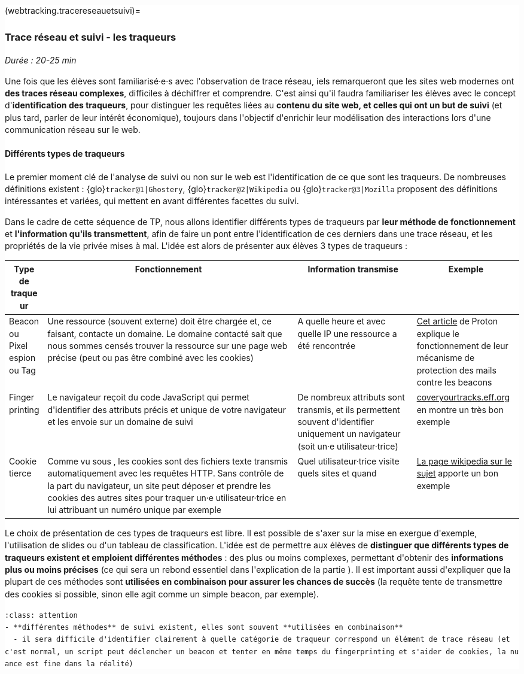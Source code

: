 (webtracking.tracereseauetsuivi)=

### Trace réseau et suivi - les traqueurs

*Durée : 20-25 min*

Une fois que les élèves sont familiarisé·e·s avec l'observation de trace réseau, iels remarqueront que les sites web modernes ont **des traces réseau complexes**, difficiles à déchiffrer et comprendre. C'est ainsi qu'il faudra familiariser les élèves avec le concept d'**identification des traqueurs**, pour distinguer les requêtes liées au **contenu du site web, et celles qui ont un but de suivi** (et plus tard, parler de leur intérêt économique), toujours dans l'objectif d'enrichir leur modélisation des interactions lors d'une communication réseau sur le web.

#### Différents types de traqueurs

Le premier moment clé de l'analyse de suivi ou non sur le web est l'identification de ce que sont les traqueurs. De nombreuses définitions existent : {glo}`tracker@1|Ghostery`, {glo}`tracker@2|Wikipedia` ou {glo}`tracker@3|Mozilla` proposent des définitions intéressantes et variées, qui mettent en avant différentes facettes du suivi.

Dans le cadre de cette séquence de TP, nous allons identifier différents types de traqueurs par **leur méthode de fonctionnement** et **l'information qu'ils transmettent**, afin de faire un pont entre l'identification de ces derniers dans une trace réseau, et les propriétés de la vie privée mises à mal. L'idée est alors de présenter aux élèves 3 types de traqueurs :

| Type de traqueur              | Fonctionnement                                                                                                                                                                                                                                                                                                                       | Information transmise                                                                                                              | Exemple                                                                                                                                                             |
| ----------------------------- | ------------------------------------------------------------------------------------------------------------------------------------------------------------------------------------------------------------------------------------------------------------------------------------------------------------------------------------ | ---------------------------------------------------------------------------------------------------------------------------------- | ------------------------------------------------------------------------------------------------------------------------------------------------------------------- |
| Beacon ou Pixel espion ou Tag | Une ressource (souvent externe) doit être chargée et, ce faisant, contacte un domaine. Le domaine contacté sait que nous sommes censés trouver la ressource sur une page web précise (peut ou pas être combiné avec les cookies)                                                                                                     | A quelle heure et avec quelle IP une ressource a été rencontrée                                                                    | [Cet article](https://proton.me/support/email-tracker-protection) de Proton explique le fonctionnement de leur mécanisme de protection des mails contre les beacons |
| Fingerprinting                | Le navigateur reçoit du code JavaScript qui permet d'identifier des attributs précis et unique de votre navigateur et les envoie sur un domaine de suivi                                                                                                                                                                             | De nombreux attributs sont transmis, et ils permettent souvent d'identifier uniquement un navigateur (soit un·e utilisateur·trice) | [coveryourtracks.eff.org](https://coveryourtracks.eff.org/) en montre un très bon exemple                                                                           |
| Cookie tierce                 | Comme vu sous [](webtracking.interractionressourcesweb), les cookies sont des fichiers texte transmis automatiquement avec les requêtes HTTP. Sans contrôle de la part du navigateur, un site peut déposer et prendre les cookies des autres sites pour traquer un·e utilisateur·trice en lui attribuant un numéro unique par exemple | Quel utilisateur·trice visite quels sites et quand                                                                                 | [La page wikipedia sur le sujet](https://en.wikipedia.org/wiki/HTTP_cookie#Third-party_cookie) apporte un bon exemple                                               |

Le choix de présentation de ces types de traqueurs est libre. Il est possible de s'axer sur la mise en exergue d'exemple, l'utilisation de slides ou d'un tableau de classification. L'idée est de permettre aux élèves de **distinguer que différents types de traqueurs existent et emploient différentes méthodes** : des plus ou moins complexes, permettant d'obtenir des **informations plus ou moins précises** (ce qui sera un rebond essentiel dans l'explication de la partie [](webtracking.proprietevieprivee)). Il est important aussi d'expliquer que la plupart de ces méthodes sont **utilisées en combinaison pour assurer les chances de succès** (la requête tente de transmettre des cookies si possible, sinon elle agit comme un simple beacon, par exemple).

```{admonition} À retenir
:class: attention
- **différentes méthodes** de suivi existent, elles sont souvent **utilisées en combinaison**
  - il sera difficile d'identifier clairement à quelle catégorie de traqueur correspond un élément de trace réseau (et c'est normal, un script peut déclencher un beacon et tenter en même temps du fingerprinting et s'aider de cookies, la nuance est fine dans la réalité)
```